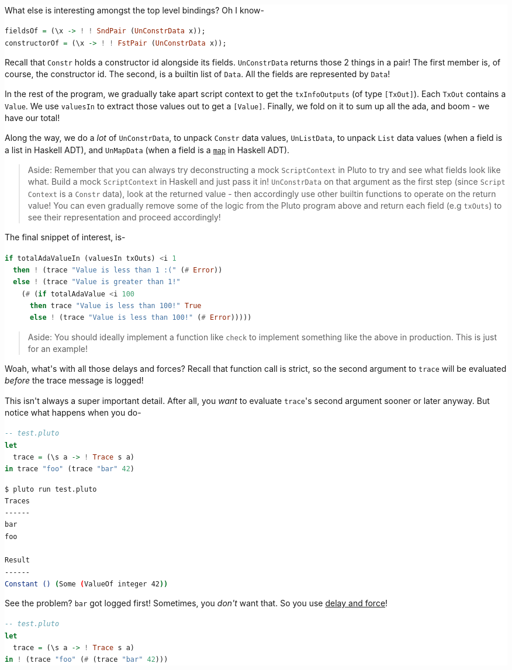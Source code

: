 What else is interesting amongst the top level bindings? Oh I know-
```hs
fieldsOf = (\x -> ! ! SndPair (UnConstrData x));
constructorOf = (\x -> ! ! FstPair (UnConstrData x));
```
Recall that `Constr` holds a constructor id alongside its fields. `UnConstrData` returns those 2 things in a pair! The first member is, of course, the constructor id. The second, is a builtin list of `Data`. All the fields are represented by `Data`!

In the rest of the program, we gradually take apart script context to get the `txInfoOutputs` (of type `[TxOut]`). Each `TxOut` contains a `Value`. We use `valuesIn` to extract those values out to get a `[Value]`. Finally, we fold on it to sum up all the ada, and boom - we have our total!

Along the way, we do a *lot* of `UnConstrData`, to unpack `Constr` data values, `UnListData`, to unpack `List` data values (when a field is a list in Haskell ADT), and `UnMapData` (when a field is a [`map`](https://staging.plutus.iohkdev.io/doc/haddock/plutus-tx/html/PlutusTx-AssocMap.html#t:Map) in Haskell ADT).

> Aside: Remember that you can always try deconstructing a mock `ScriptContext` in Pluto to try and see what fields look like what. Build a mock `ScriptContext` in Haskell and just pass it in! `UnConstrData` on that argument as the first step (since `ScriptContext` is a `Constr` data), look at the returned value - then accordingly use other builtin functions to operate on the return value! You can even gradually remove some of the logic from the Pluto program above and return each field (e.g `txOuts`) to see their representation and proceed accordingly!

The final snippet of interest, is-
```hs
if totalAdaValueIn (valuesIn txOuts) <i 1
  then ! (trace "Value is less than 1 :(" (# Error))
  else ! (trace "Value is greater than 1!"
    (# (if totalAdaValue <i 100
      then trace "Value is less than 100!" True
      else ! (trace "Value is less than 100!" (# Error)))))
```

> Aside: You should ideally implement a function like `check` to implement something like the above in production. This is just for an example!

Woah, what's with all those delays and forces? Recall that function call is strict, so the second argument to `trace` will be evaluated *before* the trace message is logged!

This isn't always a super important detail. After all, you *want* to evaluate `trace`'s second argument sooner or later anyway. But notice what happens when you do-
```hs
-- test.pluto
let
  trace = (\s a -> ! Trace s a)
in trace "foo" (trace "bar" 42)
```
```sh
$ pluto run test.pluto
Traces
------
bar
foo

Result
------
Constant () (Some (ValueOf integer 42))
```
See the problem? `bar` got logged first! Sometimes, you *don't* want that. So you use [delay and force](#delay-and-force)!
```hs
-- test.pluto
let
  trace = (\s a -> ! Trace s a)
in ! (trace "foo" (# (trace "bar" 42)))
```
```sh
```
